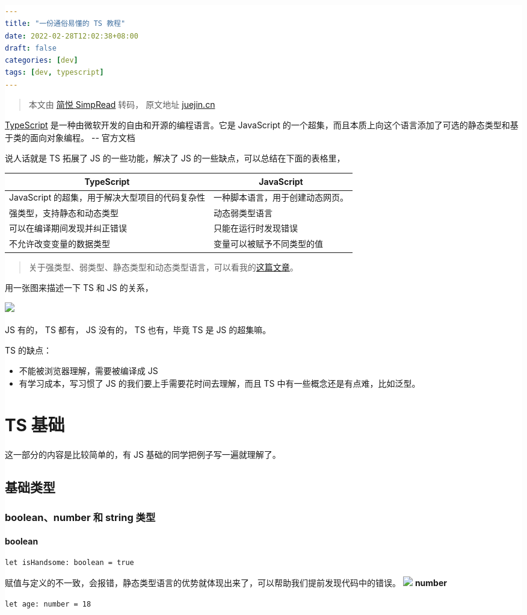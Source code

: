 ```yaml
---
title: "一份通俗易懂的 TS 教程"
date: 2022-02-28T12:02:38+08:00
draft: false
categories: [dev]
tags: [dev, typescript]
---
```

> 本文由 [简悦 SimpRead](http://ksria.com/simpread/) 转码， 原文地址 [juejin.cn](https://juejin.cn/post/7068081327857205261#heading-125)

[TypeScript](https://link.juejin.cn/?target=https%3A%2F%2Fwww.typescriptlang.org%2F "https://link.juejin.cn/?target=https%3A%2F%2Fwww.typescriptlang.org%2F") 是一种由微软开发的自由和开源的编程语言。它是 JavaScript 的一个超集，而且本质上向这个语言添加了可选的静态类型和基于类的面向对象编程。 -- 官方文档

说人话就是 TS 拓展了 JS 的一些功能，解决了 JS 的一些缺点，可以总结在下面的表格里，

<table><thead><tr><th>TypeScript</th><th>JavaScript</th></tr></thead><tbody><tr><td>JavaScript 的超集，用于解决大型项目的代码复杂性</td><td>一种脚本语言，用于创建动态网页。</td></tr><tr><td>强类型，支持静态和动态类型</td><td>动态弱类型语言</td></tr><tr><td>可以在编译期间发现并纠正错误</td><td>只能在运行时发现错误</td></tr><tr><td>不允许改变变量的数据类型</td><td>变量可以被赋予不同类型的值</td></tr></tbody></table>

> 关于强类型、弱类型、静态类型和动态类型语言，可以看我的[这篇文章](https://juejin.cn/post/6844903933463232519 "https://juejin.cn/post/6844903933463232519")。

用一张图来描述一下 TS 和 JS 的关系，

![](https://simpleread.oss-cn-guangzhou.aliyuncs.com/sr_4ecfuanjbdfcwp5u/7ca8f662.webp)

JS 有的， TS 都有， JS 没有的， TS 也有，毕竟 TS 是 JS 的超集嘛。

TS 的缺点：

- 不能被浏览器理解，需要被编译成 JS
- 有学习成本，写习惯了 JS 的我们要上手需要花时间去理解，而且 TS 中有一些概念还是有点难，比如泛型。

# TS 基础

这一部分的内容是比较简单的，有 JS 基础的同学把例子写一遍就理解了。

## 基础类型

### boolean、number 和 string 类型

**boolean**

```
let isHandsome: boolean = true
```

赋值与定义的不一致，会报错，静态类型语言的优势就体现出来了，可以帮助我们提前发现代码中的错误。 ![](https://simpleread.oss-cn-guangzhou.aliyuncs.com/sr_4ecfuanjbdfcwp5u/ecdb2e41.webp) **number**

```
let age: number = 18
```


  [p in Person]: string
  [P in Exclude<keyof T, K>]: T[P]